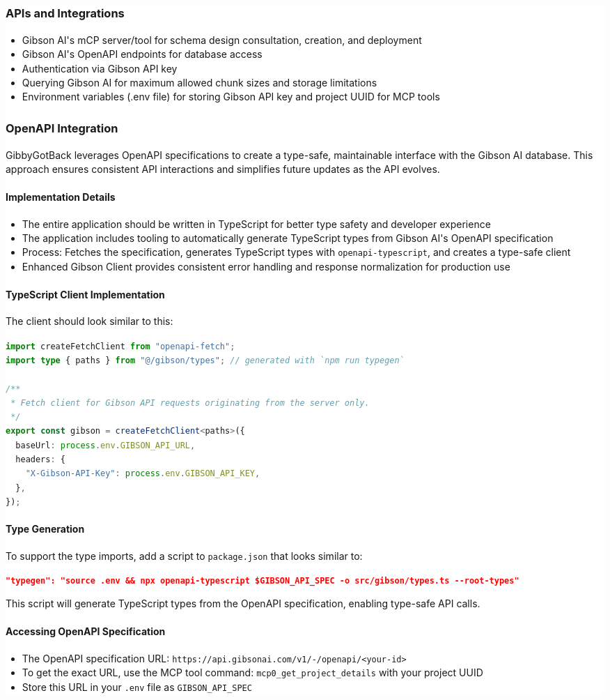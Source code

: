 ### APIs and Integrations
- Gibson AI's mCP server/tool for schema design consultation, creation, and deployment
- Gibson AI's OpenAPI endpoints for database access
- Authentication via Gibson API key
- Querying Gibson AI for maximum allowed chunk sizes and storage limitations
- Environment variables (.env file) for storing Gibson API key and project UUID for MCP tools

### OpenAPI Integration
GibbyGotBack leverages OpenAPI specifications to create a type-safe, maintainable interface with the Gibson AI database. This approach ensures consistent API interactions and simplifies future updates as the API evolves.

#### Implementation Details
- The entire application should be written in TypeScript for better type safety and developer experience
- The application includes tooling to automatically generate TypeScript types from Gibson AI's OpenAPI specification
- Process: Fetches the specification, generates TypeScript types with `openapi-typescript`, and creates a type-safe client
- Enhanced Gibson Client provides consistent error handling and response normalization for production use

#### TypeScript Client Implementation
The client should look similar to this:

```typescript
import createFetchClient from "openapi-fetch";
import type { paths } from "@/gibson/types"; // generated with `npm run typegen`

/**
 * Fetch client for Gibson API requests originating from the server only.
 */
export const gibson = createFetchClient<paths>({
  baseUrl: process.env.GIBSON_API_URL,
  headers: {
    "X-Gibson-API-Key": process.env.GIBSON_API_KEY,
  },
});
```

#### Type Generation
To support the type imports, add a script to `package.json` that looks similar to:

```json
"typegen": "source .env && npx openapi-typescript $GIBSON_API_SPEC -o src/gibson/types.ts --root-types"
```

This script will generate TypeScript types from the OpenAPI specification, enabling type-safe API calls.

#### Accessing OpenAPI Specification
- The OpenAPI specification URL: `https://api.gibsonai.com/v1/-/openapi/<your-id>`
- To get the exact URL, use the MCP tool command: `mcp0_get_project_details` with your project UUID
- Store this URL in your `.env` file as `GIBSON_API_SPEC`
